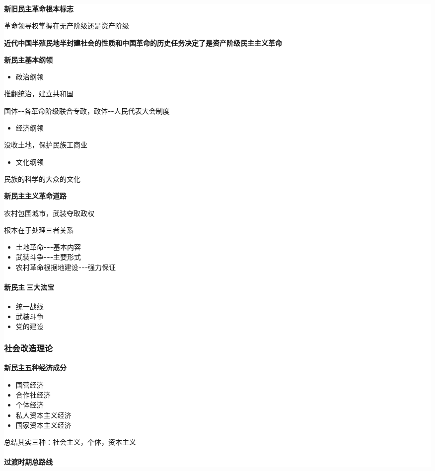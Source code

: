 
**新旧民主革命根本标志**

革命领导权掌握在无产阶级还是资产阶级



**近代中国半殖民地半封建社会的性质和中国革命的历史任务决定了是资产阶级民主主义革命**



**新民主基本纲领**

- 政治纲领

推翻统治，建立共和国

国体--各革命阶级联合专政，政体--人民代表大会制度

- 经济纲领

没收土地，保护民族工商业

- 文化纲领

民族的科学的大众的文化



**新民主主义革命道路**

农村包围城市，武装夺取政权

根本在于处理三者关系

- 土地革命---基本内容
- 武装斗争---主要形式
- 农村革命根据地建设---强力保证



#### 新民主 三大法宝

- 统一战线
- 武装斗争
- 党的建设



### 社会改造理论

**新民主五种经济成分**

- 国营经济
- 合作社经济
- 个体经济
- 私人资本主义经济
- 国家资本主义经济

总结其实三种：社会主义，个体，资本主义



#### 过渡时期总路线
